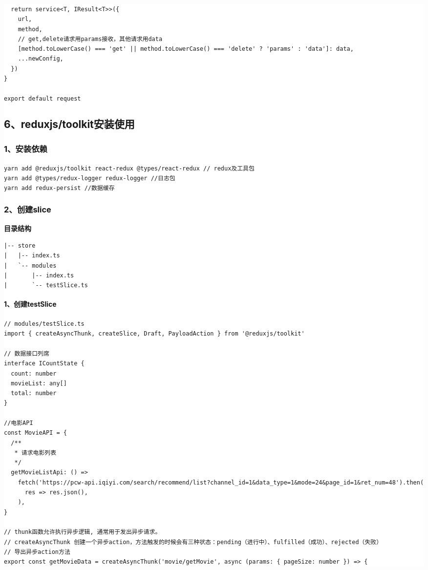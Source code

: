```tsx
  return service<T, IResult<T>>({
    url,
    method,
    // get,delete请求用params接收，其他请求用data
    [method.toLowerCase() === 'get' || method.toLowerCase() === 'delete' ? 'params' : 'data']: data,
    ...newConfig,
  })
}

export default request
```

## 6、reduxjs/toolkit安装使用

### 1、安装依赖

```bash
yarn add @reduxjs/toolkit react-redux @types/react-redux // redux及工具包
yarn add @types/redux-logger redux-logger //日志包
yarn add redux-persist //数据缓存
```

### 2、创建slice

**目录结构**

```
|-- store
|   |-- index.ts
|   `-- modules
|       |-- index.ts
|       `-- testSlice.ts
```

#### 1、创建testSlice

```tsx
// modules/testSlice.ts
import { createAsyncThunk, createSlice, Draft, PayloadAction } from '@reduxjs/toolkit'

// 数据接口列席
interface ICountState {
  count: number
  movieList: any[]
  total: number
}

//电影API
const MovieAPI = {
  /**
   * 请求电影列表
   */
  getMovieListApi: () =>
    fetch('https://pcw-api.iqiyi.com/search/recommend/list?channel_id=1&data_type=1&mode=24&page_id=1&ret_num=48').then(
      res => res.json(),
    ),
}

// thunk函数允许执行异步逻辑, 通常用于发出异步请求。
// createAsyncThunk 创建一个异步action，方法触发的时候会有三种状态：pending（进行中）、fulfilled（成功）、rejected（失败）
// 导出异步action方法
export const getMovieData = createAsyncThunk('movie/getMovie', async (params: { pageSize: number }) => {
```